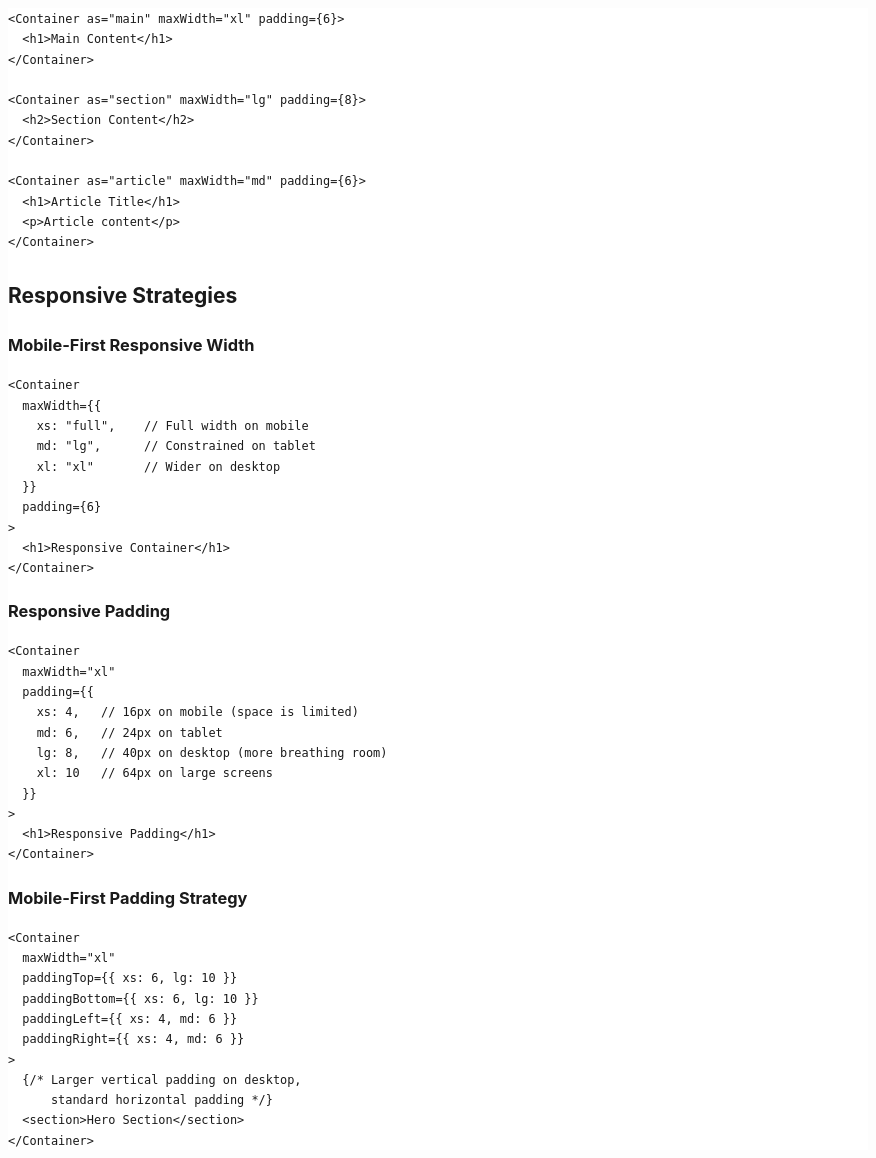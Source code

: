 ```tsx
<Container as="main" maxWidth="xl" padding={6}>
  <h1>Main Content</h1>
</Container>

<Container as="section" maxWidth="lg" padding={8}>
  <h2>Section Content</h2>
</Container>

<Container as="article" maxWidth="md" padding={6}>
  <h1>Article Title</h1>
  <p>Article content</p>
</Container>
```

## Responsive Strategies

### Mobile-First Responsive Width

```tsx
<Container 
  maxWidth={{ 
    xs: "full",    // Full width on mobile
    md: "lg",      // Constrained on tablet
    xl: "xl"       // Wider on desktop
  }} 
  padding={6}
>
  <h1>Responsive Container</h1>
</Container>
```

### Responsive Padding

```tsx
<Container 
  maxWidth="xl"
  padding={{
    xs: 4,   // 16px on mobile (space is limited)
    md: 6,   // 24px on tablet
    lg: 8,   // 40px on desktop (more breathing room)
    xl: 10   // 64px on large screens
  }}
>
  <h1>Responsive Padding</h1>
</Container>
```

### Mobile-First Padding Strategy

```tsx
<Container 
  maxWidth="xl"
  paddingTop={{ xs: 6, lg: 10 }}
  paddingBottom={{ xs: 6, lg: 10 }}
  paddingLeft={{ xs: 4, md: 6 }}
  paddingRight={{ xs: 4, md: 6 }}
>
  {/* Larger vertical padding on desktop, 
      standard horizontal padding */}
  <section>Hero Section</section>
</Container>
```
